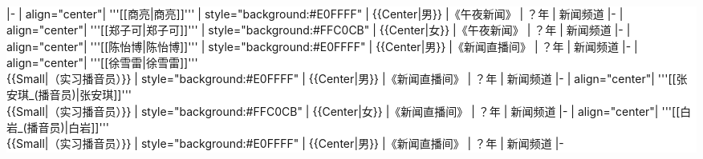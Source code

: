 |-
| align="center"| '''[[商亮|商亮]]''' 
| style="background:#E0FFFF" | {{Center|男}} 
|《午夜新闻》
| ？年
| 新闻频道
|-
| align="center"| '''[[郑子可|郑子可]]''' 
| style="background:#FFC0CB" | {{Center|女}} 
|《午夜新闻》
| ？年
| 新闻频道
|-
| align="center"| '''[[陈怡博|陈怡博]]''' 
| style="background:#E0FFFF" | {{Center|男}} 
|《新闻直播间》
| ？年
| 新闻频道
|-
| align="center"| '''[[徐雪雷|徐雪雷]]'''<br>{{Small|（实习播音员）}} 
| style="background:#E0FFFF" | {{Center|男}} 
|《新闻直播间》
| ？年
| 新闻频道
|-
| align="center"| '''[[张安琪_(播音员)|张安琪]]'''<br>{{Small|（实习播音员）}} 
| style="background:#FFC0CB" | {{Center|女}} 
|《新闻直播间》
| ？年
| 新闻频道
|-
| align="center"| '''[[白岩_(播音员)|白岩]]'''<br>{{Small|（实习播音员）}} 
| style="background:#E0FFFF" | {{Center|男}} 
|《新闻直播间》
| ？年
| 新闻频道
|-